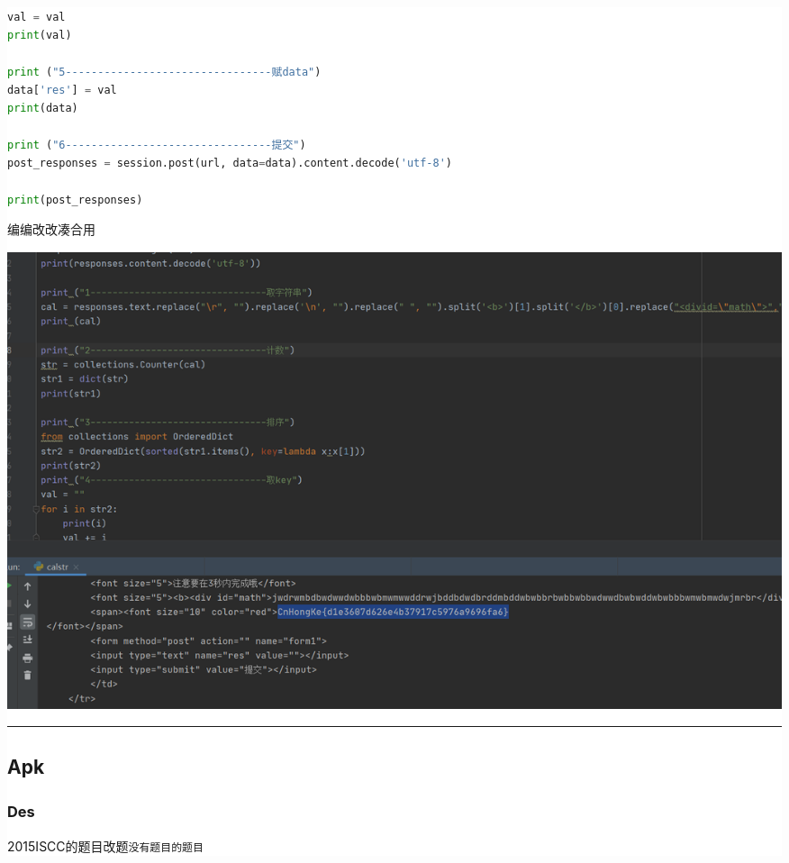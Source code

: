 ```python
val = val
print(val)

print ("5--------------------------------赋data")
data['res'] = val
print(data)

print ("6--------------------------------提交")
post_responses = session.post(url, data=data).content.decode('utf-8')

print(post_responses)
```

编编改改凑合用

![image-20210205140020576](cnhonghe2021公测赛/image-20210205140020576.png)



---

## Apk

### Des

2015ISCC的题目改题`没有题目的题目`
